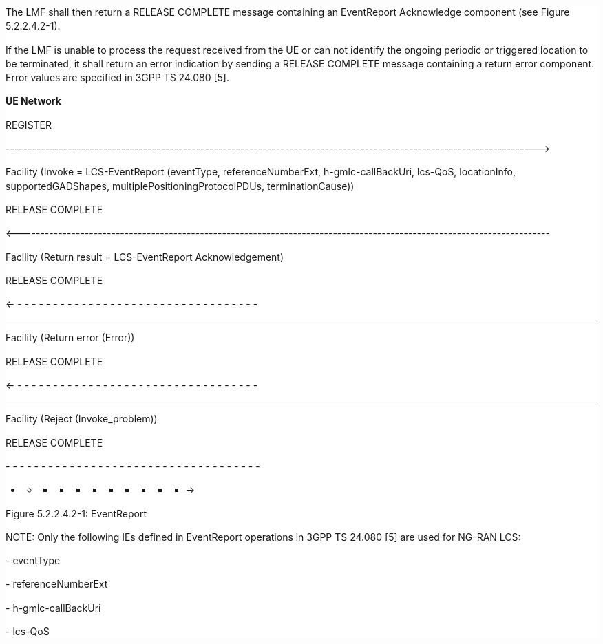 The LMF shall then return a RELEASE COMPLETE message containing an
EventReport Acknowledge component (see Figure 5.2.2.4.2-1).

If the LMF is unable to process the request received from the UE or can
not identify the ongoing periodic or triggered location to be
terminated, it shall return an error indication by sending a RELEASE
COMPLETE message containing a return error component. Error values are
specified in 3GPP TS 24.080 \[5\].

**UE Network**

REGISTER

\-\-\-\-\-\-\-\-\-\-\-\-\-\-\-\-\-\-\-\-\-\-\-\-\-\-\-\-\-\-\-\-\-\-\-\-\-\-\-\-\-\-\-\-\-\-\-\-\-\-\-\-\-\-\-\-\-\-\-\-\-\-\-\-\-\-\-\-\-\-\-\-\-\-\-\-\-\-\-\-\-\-\-\-\-\-\-\-\-\-\-\-\-\-\-\-\-\-\-\-\-\-\-\-\-\-\-\-\-\-\-\-\-\-\-\-\-\-\--\>

Facility (Invoke = LCS-EventReport (eventType, referenceNumberExt,
h-gmlc-callBackUri, lcs-QoS, locationInfo, supportedGADShapes,
multiplePositioningProtocolPDUs, terminationCause))

RELEASE COMPLETE

\<\-\-\-\-\-\-\-\-\-\-\-\-\-\-\-\-\-\-\-\-\-\-\-\-\-\-\-\-\-\-\-\-\-\-\-\-\-\-\-\-\-\-\-\-\-\-\-\-\-\-\-\-\-\-\-\-\-\-\-\-\-\-\-\-\-\-\-\-\-\-\-\-\-\-\-\-\-\-\-\-\-\-\-\-\-\-\-\-\-\-\-\-\-\-\-\-\-\-\-\-\-\-\-\-\-\-\-\-\-\-\-\-\-\-\-\-\-\-\--

Facility (Return result = LCS-EventReport Acknowledgement)

RELEASE COMPLETE

\<- - - - - - - - - - - - - - - - - - - - - - - - - - - - - - - - - - -
- - - - - - - - - - - - -

Facility (Return error (Error))

RELEASE COMPLETE

\<- - - - - - - - - - - - - - - - - - - - - - - - - - - - - - - - - - -
- - - - - - - - - - - - -

Facility (Reject (Invoke\_problem))

RELEASE COMPLETE

\- - - - - - - - - - - - - - - - - - - - - - - - - - - - - - - - - - - -
- - - - - - - - - - - -\>

Figure 5.2.2.4.2-1: EventReport

NOTE: Only the following IEs defined in EventReport operations in
3GPP TS 24.080 \[5\] are used for NG-RAN LCS:

\- eventType

\- referenceNumberExt

\- h-gmlc-callBackUri

\- lcs-QoS
